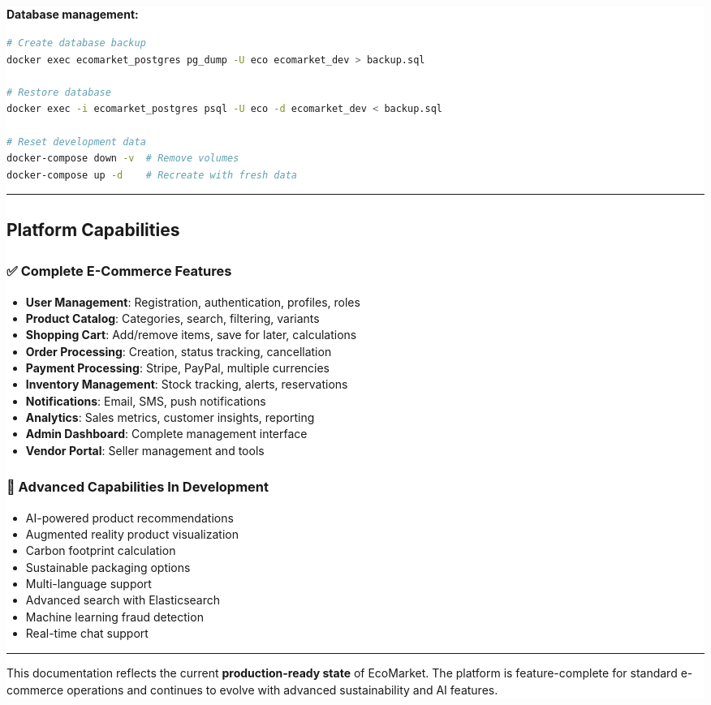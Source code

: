 **Database management:**

```sh
# Create database backup
docker exec ecomarket_postgres pg_dump -U eco ecomarket_dev > backup.sql

# Restore database
docker exec -i ecomarket_postgres psql -U eco -d ecomarket_dev < backup.sql

# Reset development data
docker-compose down -v  # Remove volumes
docker-compose up -d    # Recreate with fresh data
```

---

## Platform Capabilities

### ✅ Complete E-Commerce Features

- **User Management**: Registration, authentication, profiles, roles
- **Product Catalog**: Categories, search, filtering, variants
- **Shopping Cart**: Add/remove items, save for later, calculations
- **Order Processing**: Creation, status tracking, cancellation
- **Payment Processing**: Stripe, PayPal, multiple currencies
- **Inventory Management**: Stock tracking, alerts, reservations
- **Notifications**: Email, SMS, push notifications
- **Analytics**: Sales metrics, customer insights, reporting
- **Admin Dashboard**: Complete management interface
- **Vendor Portal**: Seller management and tools

### 🚀 Advanced Capabilities In Development

- AI-powered product recommendations
- Augmented reality product visualization
- Carbon footprint calculation
- Sustainable packaging options
- Multi-language support
- Advanced search with Elasticsearch
- Machine learning fraud detection
- Real-time chat support

---

This documentation reflects the current **production-ready state** of EcoMarket. The platform is feature-complete for standard e-commerce operations and continues to evolve with advanced sustainability and AI features.